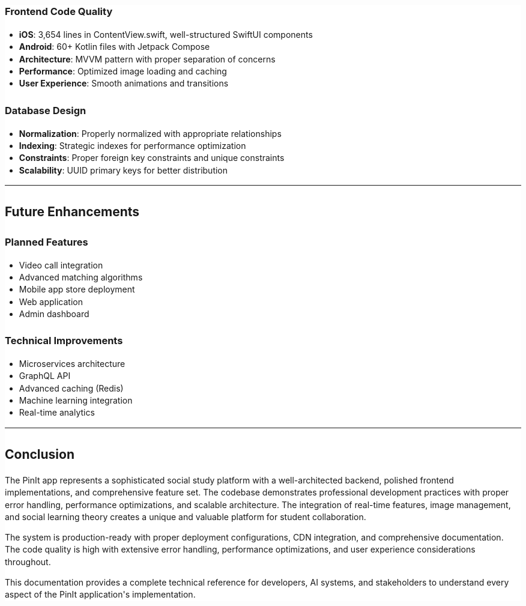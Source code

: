 ### Frontend Code Quality
- **iOS**: 3,654 lines in ContentView.swift, well-structured SwiftUI components
- **Android**: 60+ Kotlin files with Jetpack Compose
- **Architecture**: MVVM pattern with proper separation of concerns
- **Performance**: Optimized image loading and caching
- **User Experience**: Smooth animations and transitions

### Database Design
- **Normalization**: Properly normalized with appropriate relationships
- **Indexing**: Strategic indexes for performance optimization
- **Constraints**: Proper foreign key constraints and unique constraints
- **Scalability**: UUID primary keys for better distribution

---

## Future Enhancements

### Planned Features
- Video call integration
- Advanced matching algorithms
- Mobile app store deployment
- Web application
- Admin dashboard

### Technical Improvements
- Microservices architecture
- GraphQL API
- Advanced caching (Redis)
- Machine learning integration
- Real-time analytics

---

## Conclusion

The PinIt app represents a sophisticated social study platform with a well-architected backend, polished frontend implementations, and comprehensive feature set. The codebase demonstrates professional development practices with proper error handling, performance optimizations, and scalable architecture. The integration of real-time features, image management, and social learning theory creates a unique and valuable platform for student collaboration.

The system is production-ready with proper deployment configurations, CDN integration, and comprehensive documentation. The code quality is high with extensive error handling, performance optimizations, and user experience considerations throughout.

This documentation provides a complete technical reference for developers, AI systems, and stakeholders to understand every aspect of the PinIt application's implementation.
